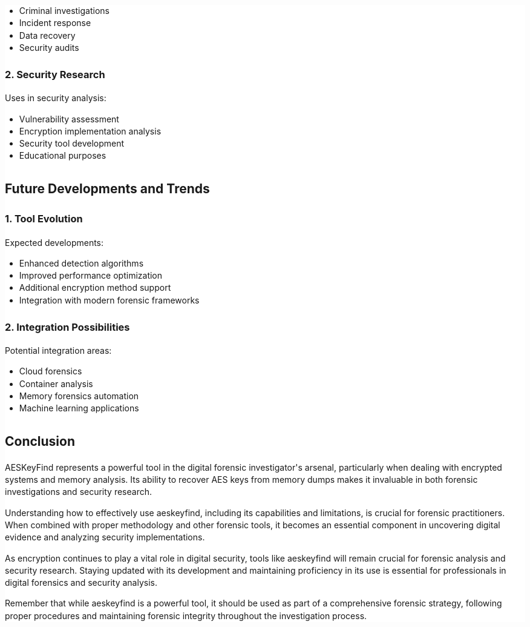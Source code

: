 - Criminal investigations
- Incident response
- Data recovery
- Security audits

### 2. Security Research

Uses in security analysis:

- Vulnerability assessment
- Encryption implementation analysis
- Security tool development
- Educational purposes

## Future Developments and Trends

### 1. Tool Evolution

Expected developments:

- Enhanced detection algorithms
- Improved performance optimization
- Additional encryption method support
- Integration with modern forensic frameworks

### 2. Integration Possibilities

Potential integration areas:

- Cloud forensics
- Container analysis
- Memory forensics automation
- Machine learning applications

## Conclusion

AESKeyFind represents a powerful tool in the digital forensic investigator's arsenal, particularly when dealing with encrypted systems and memory analysis. Its ability to recover AES keys from memory dumps makes it invaluable in both forensic investigations and security research.

Understanding how to effectively use aeskeyfind, including its capabilities and limitations, is crucial for forensic practitioners. When combined with proper methodology and other forensic tools, it becomes an essential component in uncovering digital evidence and analyzing security implementations.

As encryption continues to play a vital role in digital security, tools like aeskeyfind will remain crucial for forensic analysis and security research. Staying updated with its development and maintaining proficiency in its use is essential for professionals in digital forensics and security analysis.

Remember that while aeskeyfind is a powerful tool, it should be used as part of a comprehensive forensic strategy, following proper procedures and maintaining forensic integrity throughout the investigation process.
